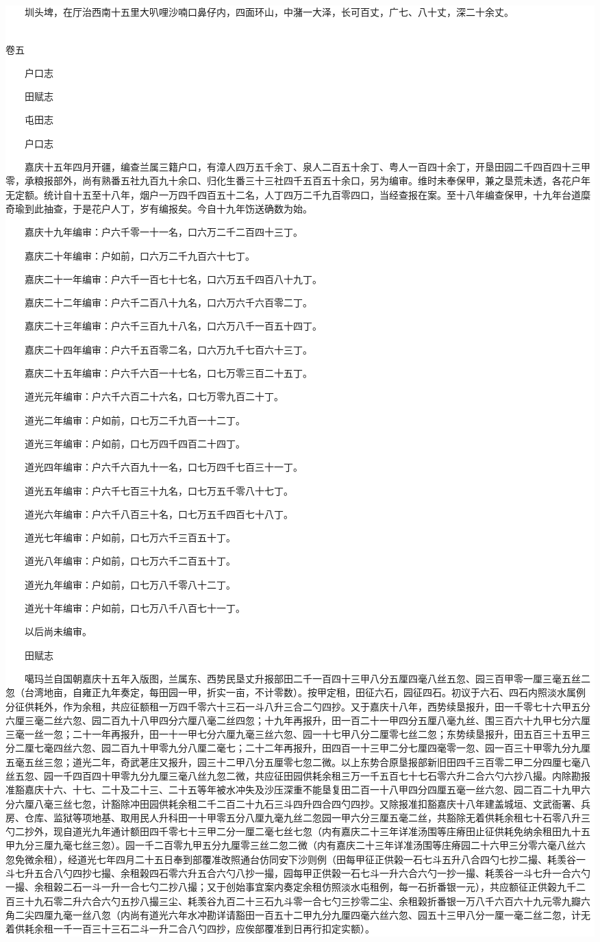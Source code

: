　　圳头埤，在厅治西南十五里大叭哩沙喃口鼻仔内，四面环山，中潴一大泽，长可百丈，广七、八十丈，深二十余丈。  
　 

卷五

　　户口志

　　田赋志

　　屯田志

　　户口志

　　嘉庆十五年四月开疆，编查兰属三籍户口，有漳人四万五千余丁、泉人二百五十余丁、粤人一百四十余丁，开垦田园二千四百四十三甲零，承粮报部外，尚有熟番五社九百九十余口、归化生番三十三社四千五百五十余口，另为编审。维时未奉保甲，兼之垦荒未透，各花户年无定额。统计自十五至十八年，烟户一万四千四百五十二名，人丁四万二千九百零四口，当经查报在案。至十八年编查保甲，十九年台道糜奇瑜到此抽查，于是花户人丁，岁有编报矣。今自十九年饬送确数为始。

　　嘉庆十九年编审：户六千零一十一名，口六万二千二百四十三丁。

　　嘉庆二十年编审：户如前，口六万二千九百六十七丁。

　　嘉庆二十一年编审：户六千一百七十七名，口六万五千四百八十九丁。

　　嘉庆二十二年编审：户六千二百八十九名，口六万六千六百零二丁。

　　嘉庆二十三年编审：户六千三百九十八名，口六万八千一百五十四丁。

　　嘉庆二十四年编审：户六千五百零二名，口六万九千七百六十三丁。

　　嘉庆二十五年编审：户六千六百一十七名，口七万零三百二十五丁。

　　道光元年编审：户六千六百二十六名，口七万零九百二十丁。

　　道光二年编审：户如前，口七万二千九百一十二丁。

　　道光三年编审：户如前，口七万四千四百二十四丁。

　　道光四年编审：户六千六百九十一名，口七万四千七百三十一丁。

　　道光五年编审：户六千七百三十九名，口七万五千零八十七丁。

　　道光六年编审：户六千八百三十名，口七万五千四百七十八丁。

　　道光七年编审：户如前，口七万六千三百五十丁。

　　道光八年编审：户如前，口七万六千二百五十丁。

　　道光九年编审：户如前，口七万八千零八十二丁。

　　道光十年编审：户如前，口七万八千八百七十一丁。

　　以后尚未编审。

　　田赋志

　　噶玛兰自国朝嘉庆十五年入版图，兰属东、西势民垦丈升报部田二千一百四十三甲八分五厘四毫八丝五忽、园三百甲零一厘三毫五丝二忽（台湾地亩，自雍正九年奏定，每田园一甲，折实一亩，不计零数）。按甲定租，田征六石，园征四石。初议于六石、四石内照淡水属例分征供耗外，作为余租，共应征额租一万四千零六十三石一斗八升三合二勺四抄。又于嘉庆十八年，西势续垦报升，田一千零七十六甲五分六厘三毫二丝六忽、园二百九十八甲四分六厘八毫二丝四忽；十九年再报升，田一百二十一甲四分五厘八毫九丝、围三百六十九甲七分六厘三毫一丝一忽；二十一年再报升，田一十一甲七分六厘九毫三丝六忽、园一十七甲八分二厘零七丝二忽；东势续垦报升，田五百三十五甲三分二厘七毫四丝六忽、园二百九十甲零九分八厘二毫七；二十二年再报升，田四百一十三甲二分七厘四毫零一忽、园一百三十甲零九分九厘五毫五丝三忽；道光二年，奇武荖庄又报升，园三十二甲八分五厘零七忽二微。以上东势合原垦报部新旧田四千三百零二甲二分四厘七毫八丝五忽、园一千四百四十甲零九分九厘三毫八丝九忽二微，共应征田园供耗余租三万一千五百七十七石零六升二合六勺六抄八撮。内除勘报准豁嘉庆十六、十七、二十及二十三、二十五等年被水冲失及沙压深重不能垦复田二百一十八甲四分四厘五毫一丝六忽、园二百二十九甲六分六厘八毫三丝七忽，计豁除冲田园供耗余租二千二百二十九石三斗四升四合四勺四抄。又除报准扣豁嘉庆十八年建盖城垣、文武衙署、兵房、仓库、监狱等项地基、取用民人升科田一十甲零五分八厘九毫九丝二忽园一甲六分三厘五毫二丝，共豁除无着供耗余租七十石零八升三勺二抄外，现自道光九年通计额田四千零七十三甲二分一厘二毫七丝七忽（内有嘉庆二十三年详准汤围等庄瘠田止征供耗免纳余租田九十五甲九分三厘九毫七丝三忽）。园一千二百零九甲五分九厘零三丝二忽二微（内有嘉庆二十三年详准汤围等庄瘠园二十六甲三分零六毫八丝六忽免微余租），经道光七年四月二十五日奉到部覆准改照通台仿同安下沙则例（田每甲征正供榖一石七斗五升八合四勺七抄二撮、耗羡谷一斗七升五合八勺四抄七撮、余租榖四石零六升五合六勺八抄一撮，园每甲正供榖一石七斗一升六合六勺一抄一撮、耗羡谷一斗七升一合六勺一撮、余租榖二石一斗一升一合七勺二抄八撮；又于创始事宜案内奏定余租仿照淡水屯租例，每一石折番银一元），共应额征正供榖九千二百三十九石零二升六合六勺五抄八撮三尘、耗羡谷九百二十三石九斗零一合七勺三抄零二尘、余租榖折番银一万八千六百六十九元零九瓣六角二尖四厘九毫一丝八忽（内尚有道光六年水冲勘详请豁田一百五十二甲九分九厘四毫六丝六忽、园五十三甲八分一厘一毫二丝二忽，计无着供耗余租一千一百三十三石二斗一升二合八勺四抄，应俟部覆准到日再行扣定实额）。
